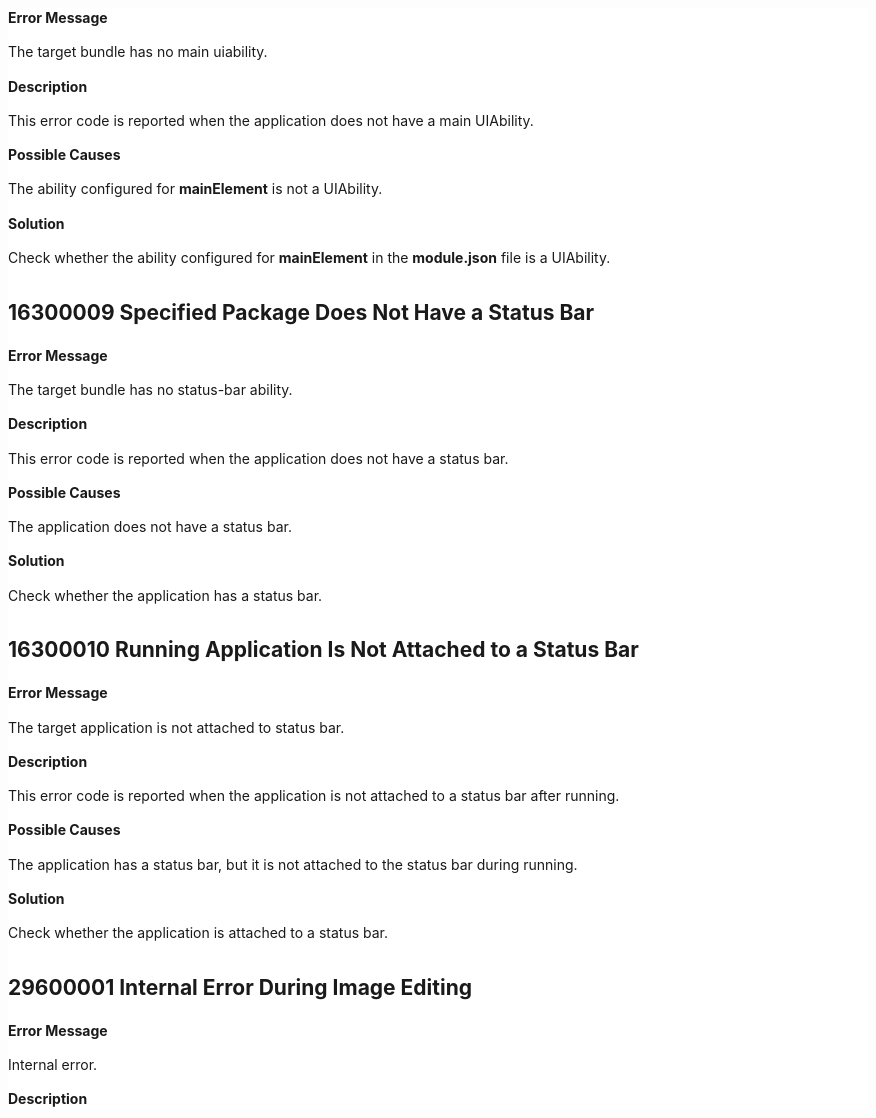 **Error Message**

The target bundle has no main uiability.

**Description**

This error code is reported when the application does not have a main UIAbility.

**Possible Causes**

The ability configured for **mainElement** is not a UIAbility.

**Solution**

Check whether the ability configured for **mainElement** in the **module.json** file is a UIAbility.

## 16300009 Specified Package Does Not Have a Status Bar

**Error Message**

The target bundle has no status-bar ability.

**Description**

This error code is reported when the application does not have a status bar.

**Possible Causes**

The application does not have a status bar.

**Solution**

Check whether the application has a status bar.

## 16300010 Running Application Is Not Attached to a Status Bar

**Error Message**

The target application is not attached to status bar.

**Description**

This error code is reported when the application is not attached to a status bar after running.

**Possible Causes**

The application has a status bar, but it is not attached to the status bar during running.

**Solution**

Check whether the application is attached to a status bar.

## 29600001 Internal Error During Image Editing

**Error Message**

Internal error.

**Description**
